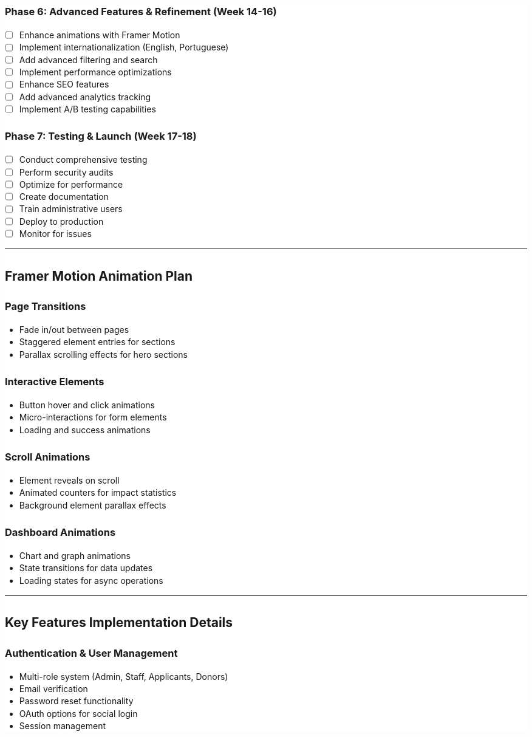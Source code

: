 ### Phase 6: Advanced Features & Refinement (Week 14-16)

- [ ] Enhance animations with Framer Motion
- [ ] Implement internationalization (English, Portuguese)
- [ ] Add advanced filtering and search
- [ ] Implement performance optimizations
- [ ] Enhance SEO features
- [ ] Add advanced analytics tracking
- [ ] Implement A/B testing capabilities

### Phase 7: Testing & Launch (Week 17-18)

- [ ] Conduct comprehensive testing
- [ ] Perform security audits
- [ ] Optimize for performance
- [ ] Create documentation
- [ ] Train administrative users
- [ ] Deploy to production
- [ ] Monitor for issues

---

## Framer Motion Animation Plan

### Page Transitions
- Fade in/out between pages
- Staggered element entries for sections
- Parallax scrolling effects for hero sections

### Interactive Elements
- Button hover and click animations
- Micro-interactions for form elements
- Loading and success animations

### Scroll Animations
- Element reveals on scroll
- Animated counters for impact statistics
- Background element parallax effects

### Dashboard Animations
- Chart and graph animations
- State transitions for data updates
- Loading states for async operations

---

## Key Features Implementation Details

### Authentication & User Management
- Multi-role system (Admin, Staff, Applicants, Donors)
- Email verification
- Password reset functionality
- OAuth options for social login
- Session management
